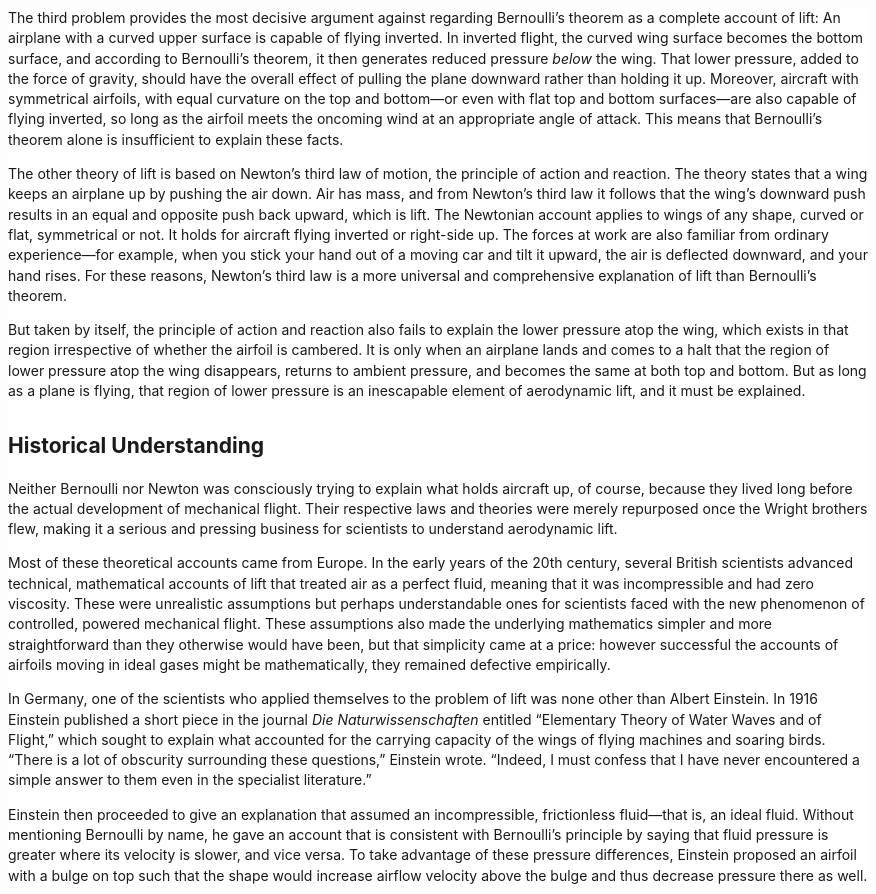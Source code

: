 The third problem provides the most decisive argument against regarding Bernoulli’s theorem as a complete account of lift: An airplane with a curved upper surface is capable of flying inverted. In inverted flight, the curved wing surface becomes the bottom surface, and according to Bernoulli’s theorem, it then generates reduced pressure *below* the wing. That lower pressure, added to the force of gravity, should have the overall effect of pulling the plane downward rather than holding it up. Moreover, aircraft with symmetrical airfoils, with equal curvature on the top and bottom—or even with flat top and bottom surfaces—are also capable of flying inverted, so long as the airfoil meets the oncoming wind at an appropriate angle of attack. This means that Bernoulli’s theorem alone is insufficient to explain these facts.

The other theory of lift is based on Newton’s third law of motion, the principle of action and reaction. The theory states that a wing keeps an airplane up by pushing the air down. Air has mass, and from Newton’s third law it follows that the wing’s downward push results in an equal and opposite push back upward, which is lift. The Newtonian account applies to wings of any shape, curved or flat, symmetrical or not. It holds for aircraft flying inverted or right-side up. The forces at work are also familiar from ordinary experience—for example, when you stick your hand out of a moving car and tilt it upward, the air is deflected downward, and your hand rises. For these reasons, Newton’s third law is a more universal and comprehensive explanation of lift than Bernoulli’s theorem.

But taken by itself, the principle of action and reaction also fails to explain the lower pressure atop the wing, which exists in that region irrespective of whether the airfoil is cambered. It is only when an airplane lands and comes to a halt that the region of lower pressure atop the wing disappears, returns to ambient pressure, and becomes the same at both top and bottom. But as long as a plane is flying, that region of lower pressure is an inescapable element of aerodynamic lift, and it must be explained.

## Historical Understanding

Neither Bernoulli nor Newton was consciously trying to explain what holds aircraft up, of course, because they lived long before the actual development of mechanical flight. Their respective laws and theories were merely repurposed once the Wright brothers flew, making it a serious and pressing business for scientists to understand aerodynamic lift.

Most of these theoretical accounts came from Europe. In the early years of the 20th century, several British scientists advanced technical, mathematical accounts of lift that treated air as a perfect fluid, meaning that it was incompressible and had zero viscosity. These were unrealistic assumptions but perhaps understandable ones for scientists faced with the new phenomenon of controlled, powered mechanical flight. These assumptions also made the underlying mathematics simpler and more straightforward than they otherwise would have been, but that simplicity came at a price: however successful the accounts of airfoils moving in ideal gases might be mathematically, they remained defective empirically.

In Germany, one of the scientists who applied themselves to the problem of lift was none other than Albert Einstein. In 1916 Einstein published a short piece in the journal *Die Naturwissenschaften* entitled “Elementary Theory of Water Waves and of Flight,” which sought to explain what accounted for the carrying capacity of the wings of flying machines and soaring birds. “There is a lot of obscurity surrounding these questions,” Einstein wrote. “Indeed, I must confess that I have never encountered a simple answer to them even in the specialist literature.”

Einstein then proceeded to give an explanation that assumed an incompressible, frictionless fluid—that is, an ideal fluid. Without mentioning Bernoulli by name, he gave an account that is consistent with Bernoulli’s principle by saying that fluid pressure is greater where its velocity is slower, and vice versa. To take advantage of these pressure differences, Einstein proposed an airfoil with a bulge on top such that the shape would increase airflow velocity above the bulge and thus decrease pressure there as well.
